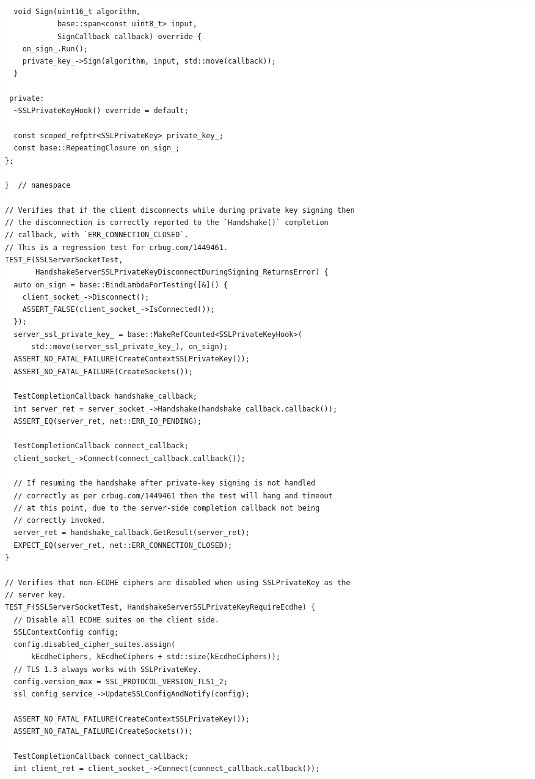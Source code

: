 ```
  void Sign(uint16_t algorithm,
            base::span<const uint8_t> input,
            SignCallback callback) override {
    on_sign_.Run();
    private_key_->Sign(algorithm, input, std::move(callback));
  }

 private:
  ~SSLPrivateKeyHook() override = default;

  const scoped_refptr<SSLPrivateKey> private_key_;
  const base::RepeatingClosure on_sign_;
};

}  // namespace

// Verifies that if the client disconnects while during private key signing then
// the disconnection is correctly reported to the `Handshake()` completion
// callback, with `ERR_CONNECTION_CLOSED`.
// This is a regression test for crbug.com/1449461.
TEST_F(SSLServerSocketTest,
       HandshakeServerSSLPrivateKeyDisconnectDuringSigning_ReturnsError) {
  auto on_sign = base::BindLambdaForTesting([&]() {
    client_socket_->Disconnect();
    ASSERT_FALSE(client_socket_->IsConnected());
  });
  server_ssl_private_key_ = base::MakeRefCounted<SSLPrivateKeyHook>(
      std::move(server_ssl_private_key_), on_sign);
  ASSERT_NO_FATAL_FAILURE(CreateContextSSLPrivateKey());
  ASSERT_NO_FATAL_FAILURE(CreateSockets());

  TestCompletionCallback handshake_callback;
  int server_ret = server_socket_->Handshake(handshake_callback.callback());
  ASSERT_EQ(server_ret, net::ERR_IO_PENDING);

  TestCompletionCallback connect_callback;
  client_socket_->Connect(connect_callback.callback());

  // If resuming the handshake after private-key signing is not handled
  // correctly as per crbug.com/1449461 then the test will hang and timeout
  // at this point, due to the server-side completion callback not being
  // correctly invoked.
  server_ret = handshake_callback.GetResult(server_ret);
  EXPECT_EQ(server_ret, net::ERR_CONNECTION_CLOSED);
}

// Verifies that non-ECDHE ciphers are disabled when using SSLPrivateKey as the
// server key.
TEST_F(SSLServerSocketTest, HandshakeServerSSLPrivateKeyRequireEcdhe) {
  // Disable all ECDHE suites on the client side.
  SSLContextConfig config;
  config.disabled_cipher_suites.assign(
      kEcdheCiphers, kEcdheCiphers + std::size(kEcdheCiphers));
  // TLS 1.3 always works with SSLPrivateKey.
  config.version_max = SSL_PROTOCOL_VERSION_TLS1_2;
  ssl_config_service_->UpdateSSLConfigAndNotify(config);

  ASSERT_NO_FATAL_FAILURE(CreateContextSSLPrivateKey());
  ASSERT_NO_FATAL_FAILURE(CreateSockets());

  TestCompletionCallback connect_callback;
  int client_ret = client_socket_->Connect(connect_callback.callback());

```